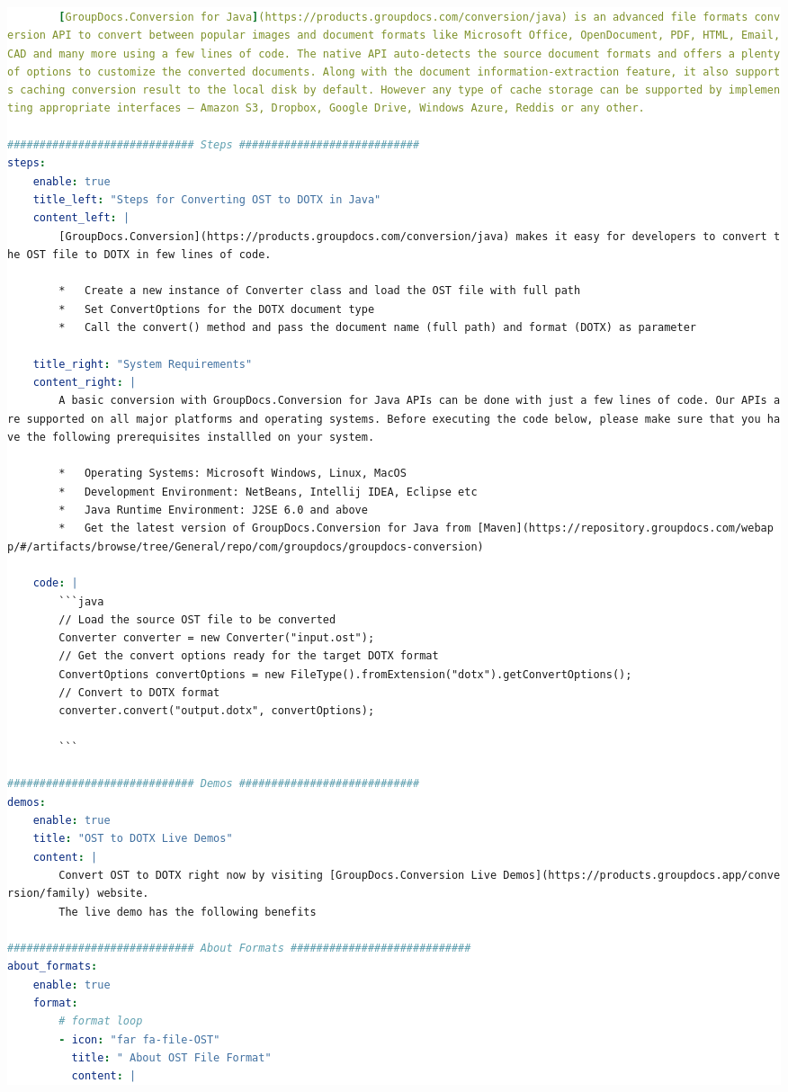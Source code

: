 ```yaml
        [GroupDocs.Conversion for Java](https://products.groupdocs.com/conversion/java) is an advanced file formats conversion API to convert between popular images and document formats like Microsoft Office, OpenDocument, PDF, HTML, Email, CAD and many more using a few lines of code. The native API auto-detects the source document formats and offers a plenty of options to customize the converted documents. Along with the document information-extraction feature, it also supports caching conversion result to the local disk by default. However any type of cache storage can be supported by implementing appropriate interfaces – Amazon S3, Dropbox, Google Drive, Windows Azure, Reddis or any other.

############################# Steps ############################
steps:
    enable: true
    title_left: "Steps for Converting OST to DOTX in Java"
    content_left: |
        [GroupDocs.Conversion](https://products.groupdocs.com/conversion/java) makes it easy for developers to convert the OST file to DOTX in few lines of code.

        *   Create a new instance of Converter class and load the OST file with full path
        *   Set ConvertOptions for the DOTX document type
        *   Call the convert() method and pass the document name (full path) and format (DOTX) as parameter
        
    title_right: "System Requirements"
    content_right: |
        A basic conversion with GroupDocs.Conversion for Java APIs can be done with just a few lines of code. Our APIs are supported on all major platforms and operating systems. Before executing the code below, please make sure that you have the following prerequisites installled on your system.

        *   Operating Systems: Microsoft Windows, Linux, MacOS
        *   Development Environment: NetBeans, Intellij IDEA, Eclipse etc
        *   Java Runtime Environment: J2SE 6.0 and above
        *   Get the latest version of GroupDocs.Conversion for Java from [Maven](https://repository.groupdocs.com/webapp/#/artifacts/browse/tree/General/repo/com/groupdocs/groupdocs-conversion)
        
    code: |
        ```java
        // Load the source OST file to be converted
        Converter converter = new Converter("input.ost");
        // Get the convert options ready for the target DOTX format
        ConvertOptions convertOptions = new FileType().fromExtension("dotx").getConvertOptions();
        // Convert to DOTX format
        converter.convert("output.dotx", convertOptions);
        
        ```
        
############################# Demos ############################
demos:
    enable: true
    title: "OST to DOTX Live Demos"
    content: |
        Convert OST to DOTX right now by visiting [GroupDocs.Conversion Live Demos](https://products.groupdocs.app/conversion/family) website.  
        The live demo has the following benefits
        
############################# About Formats ############################
about_formats:
    enable: true
    format:
        # format loop
        - icon: "far fa-file-OST"
          title: " About OST File Format"
          content: |
```